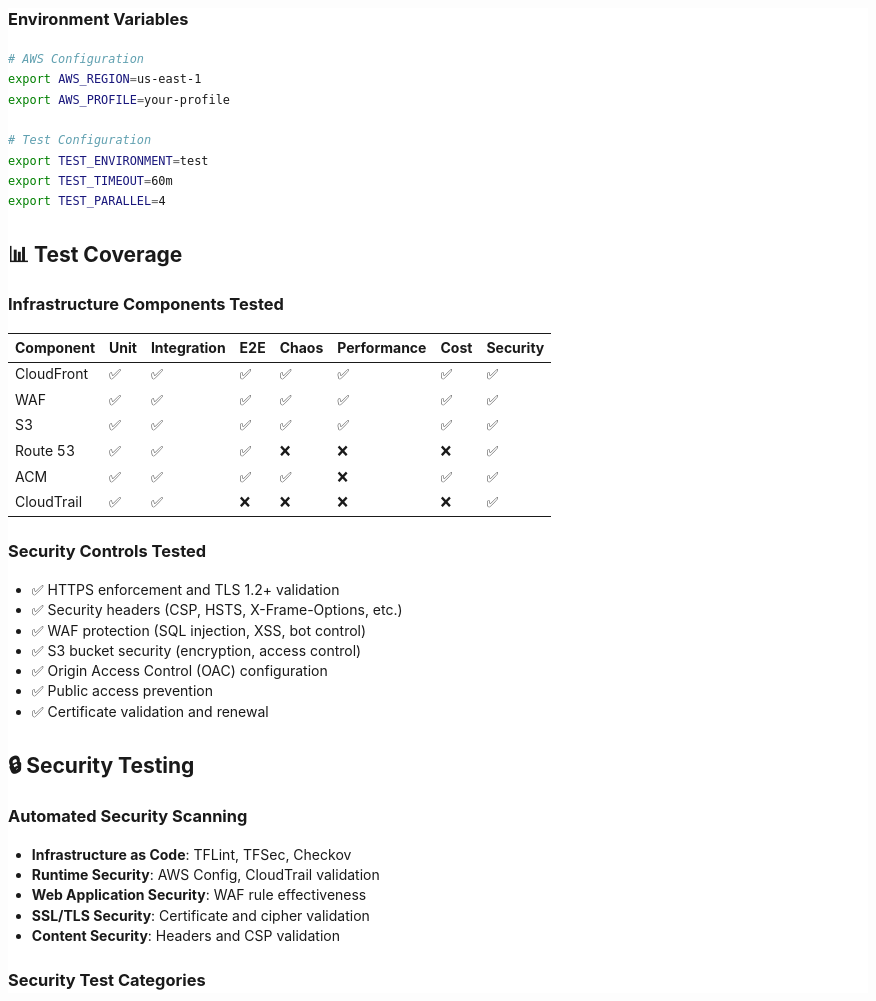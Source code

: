 ### Environment Variables
```bash
# AWS Configuration
export AWS_REGION=us-east-1
export AWS_PROFILE=your-profile

# Test Configuration
export TEST_ENVIRONMENT=test
export TEST_TIMEOUT=60m
export TEST_PARALLEL=4
```

## 📊 Test Coverage

### Infrastructure Components Tested

| Component | Unit | Integration | E2E | Chaos | Performance | Cost | Security |
|-----------|------|-------------|-----|-------|-------------|------|----------|
| CloudFront | ✅ | ✅ | ✅ | ✅ | ✅ | ✅ | ✅ |
| WAF | ✅ | ✅ | ✅ | ✅ | ✅ | ✅ | ✅ |
| S3 | ✅ | ✅ | ✅ | ✅ | ✅ | ✅ | ✅ |
| Route 53 | ✅ | ✅ | ✅ | ❌ | ❌ | ❌ | ✅ |
| ACM | ✅ | ✅ | ✅ | ✅ | ❌ | ✅ | ✅ |
| CloudTrail | ✅ | ✅ | ❌ | ❌ | ❌ | ❌ | ✅ |

### Security Controls Tested

- ✅ HTTPS enforcement and TLS 1.2+ validation
- ✅ Security headers (CSP, HSTS, X-Frame-Options, etc.)
- ✅ WAF protection (SQL injection, XSS, bot control)
- ✅ S3 bucket security (encryption, access control)
- ✅ Origin Access Control (OAC) configuration
- ✅ Public access prevention
- ✅ Certificate validation and renewal

## 🔒 Security Testing

### Automated Security Scanning
- **Infrastructure as Code**: TFLint, TFSec, Checkov
- **Runtime Security**: AWS Config, CloudTrail validation
- **Web Application Security**: WAF rule effectiveness
- **SSL/TLS Security**: Certificate and cipher validation
- **Content Security**: Headers and CSP validation

### Security Test Categories
